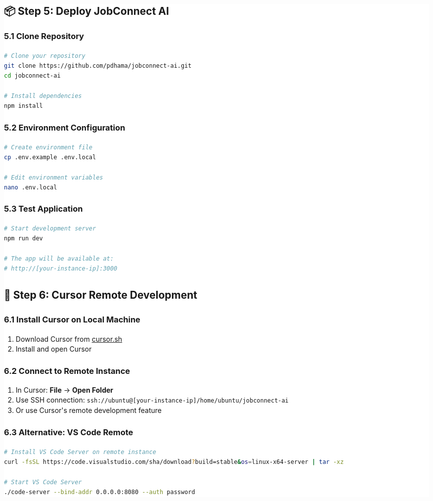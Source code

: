 ## 📦 **Step 5: Deploy JobConnect AI**

### **5.1 Clone Repository**
```bash
# Clone your repository
git clone https://github.com/pdhama/jobconnect-ai.git
cd jobconnect-ai

# Install dependencies
npm install
```

### **5.2 Environment Configuration**
```bash
# Create environment file
cp .env.example .env.local

# Edit environment variables
nano .env.local
```

### **5.3 Test Application**
```bash
# Start development server
npm run dev

# The app will be available at:
# http://[your-instance-ip]:3000
```

## 🔧 **Step 6: Cursor Remote Development**

### **6.1 Install Cursor on Local Machine**
1. Download Cursor from [cursor.sh](https://cursor.sh)
2. Install and open Cursor

### **6.2 Connect to Remote Instance**
1. In Cursor: **File** → **Open Folder**
2. Use SSH connection: `ssh://ubuntu@[your-instance-ip]/home/ubuntu/jobconnect-ai`
3. Or use Cursor's remote development feature

### **6.3 Alternative: VS Code Remote**
```bash
# Install VS Code Server on remote instance
curl -fsSL https://code.visualstudio.com/sha/download?build=stable&os=linux-x64-server | tar -xz

# Start VS Code Server
./code-server --bind-addr 0.0.0.0:8080 --auth password
```
